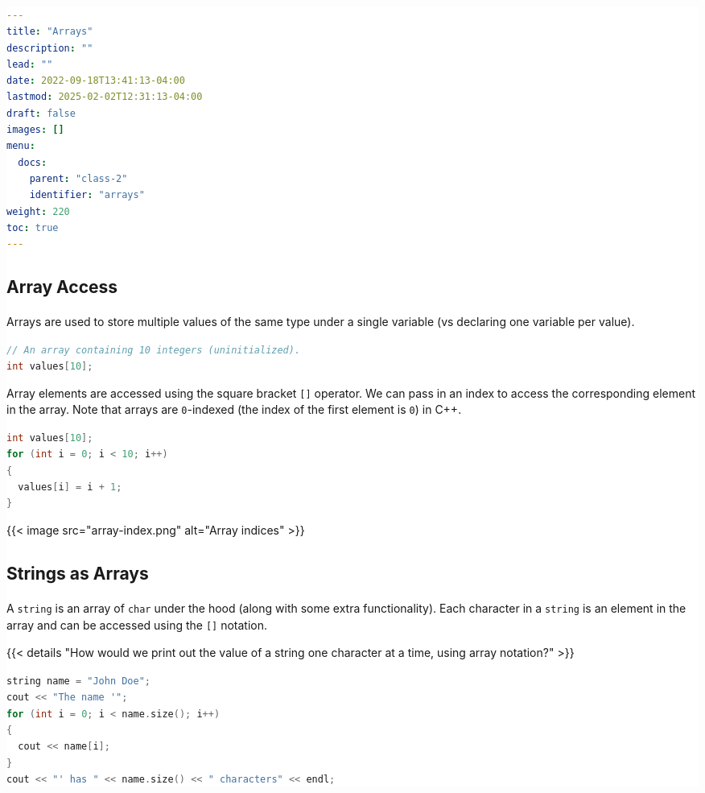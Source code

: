```yaml
---
title: "Arrays"
description: ""
lead: ""
date: 2022-09-18T13:41:13-04:00
lastmod: 2025-02-02T12:31:13-04:00
draft: false
images: []
menu:
  docs:
    parent: "class-2"
    identifier: "arrays"
weight: 220
toc: true
---
```


## Array Access

Arrays are used to store multiple values of the same type under a single variable (vs declaring one variable per value).

```cpp
// An array containing 10 integers (uninitialized).
int values[10];
```

Array elements are accessed using the square bracket `[]` operator. We can pass in an index to access the corresponding element in the array. Note that arrays are `0`-indexed (the index of the first element is `0`) in C++.

```cpp
int values[10];
for (int i = 0; i < 10; i++)
{
  values[i] = i + 1;
}
```

{{< image src="array-index.png" alt="Array indices" >}}

## Strings as Arrays

A `string` is an array of `char` under the hood (along with some extra functionality). Each character in a `string` is an element in the array and can be accessed using the `[]` notation.

{{< details "How would we print out the value of a string one character at a time, using array notation?" >}}

```cpp
string name = "John Doe";
cout << "The name '";
for (int i = 0; i < name.size(); i++)
{
  cout << name[i];
}
cout << "' has " << name.size() << " characters" << endl;
```
